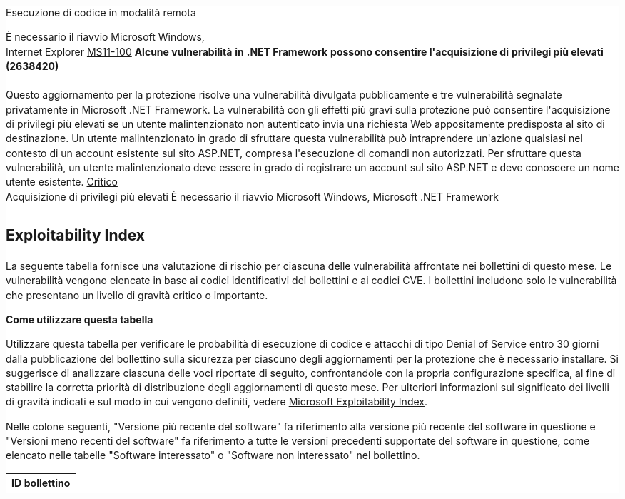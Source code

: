 Esecuzione di codice in modalità remota</td>
<td style="border:1px solid black;">È necessario il riavvio</td>
<td style="border:1px solid black;">Microsoft Windows,<br />
Internet Explorer</td>
</tr>
<tr class="even">
<td style="border:1px solid black;"><a href="http://go.microsoft.com/fwlink/?linkid=232432">MS11-100</a></td>
<td style="border:1px solid black;"><strong>Alcune vulnerabilità</strong> <strong>in</strong> <strong>.NET Framework</strong> <strong>possono consentire l'acquisizione di</strong> <strong>privilegi più elevati</strong> <strong>(2638420)</strong><br />
<br />
Questo aggiornamento per la protezione risolve una vulnerabilità divulgata pubblicamente e tre vulnerabilità segnalate privatamente in Microsoft .NET Framework. La vulnerabilità con gli effetti più gravi sulla protezione può consentire l'acquisizione di privilegi più elevati se un utente malintenzionato non autenticato invia una richiesta Web appositamente predisposta al sito di destinazione. Un utente malintenzionato in grado di sfruttare questa vulnerabilità può intraprendere un'azione qualsiasi nel contesto di un account esistente sul sito ASP.NET, compresa l'esecuzione di comandi non autorizzati. Per sfruttare questa vulnerabilità, un utente malintenzionato deve essere in grado di registrare un account sul sito ASP.NET e deve conoscere un nome utente esistente.</td>
<td style="border:1px solid black;"><a href="http://www.microsoft.com/italy/technet/security/bulletin/rating.mspx">Critico</a><br />
Acquisizione di privilegi più elevati</td>
<td style="border:1px solid black;">È necessario il riavvio</td>
<td style="border:1px solid black;">Microsoft Windows, Microsoft .NET Framework</td>
</tr>
</tbody>
</table>
  
Exploitability Index  
--------------------
  
<span></span>
La seguente tabella fornisce una valutazione di rischio per ciascuna delle vulnerabilità affrontate nei bollettini di questo mese. Le vulnerabilità vengono elencate in base ai codici identificativi dei bollettini e ai codici CVE. I bollettini includono solo le vulnerabilità che presentano un livello di gravità critico o importante.
  
**Come utilizzare questa tabella**
  
Utilizzare questa tabella per verificare le probabilità di esecuzione di codice e attacchi di tipo Denial of Service entro 30 giorni dalla pubblicazione del bollettino sulla sicurezza per ciascuno degli aggiornamenti per la protezione che è necessario installare. Si suggerisce di analizzare ciascuna delle voci riportate di seguito, confrontandole con la propria configurazione specifica, al fine di stabilire la corretta priorità di distribuzione degli aggiornamenti di questo mese. Per ulteriori informazioni sul significato dei livelli di gravità indicati e sul modo in cui vengono definiti, vedere [Microsoft Exploitability Index](http://technet.microsoft.com/security/cc998259.aspx).
  
Nelle colone seguenti, "Versione più recente del software" fa riferimento alla versione più recente del software in questione e "Versioni meno recenti del software" fa riferimento a tutte le versioni precedenti supportate del software in questione, come elencato nelle tabelle "Software interessato" o "Software non interessato" nel bollettino.
  
<table style="width:100%;">
<colgroup>
<col width="14%" />
<col width="14%" />
<col width="14%" />
<col width="14%" />
<col width="14%" />
<col width="14%" />
<col width="14%" />
</colgroup>
<thead>
<tr class="header">
<th>ID bollettino</th>